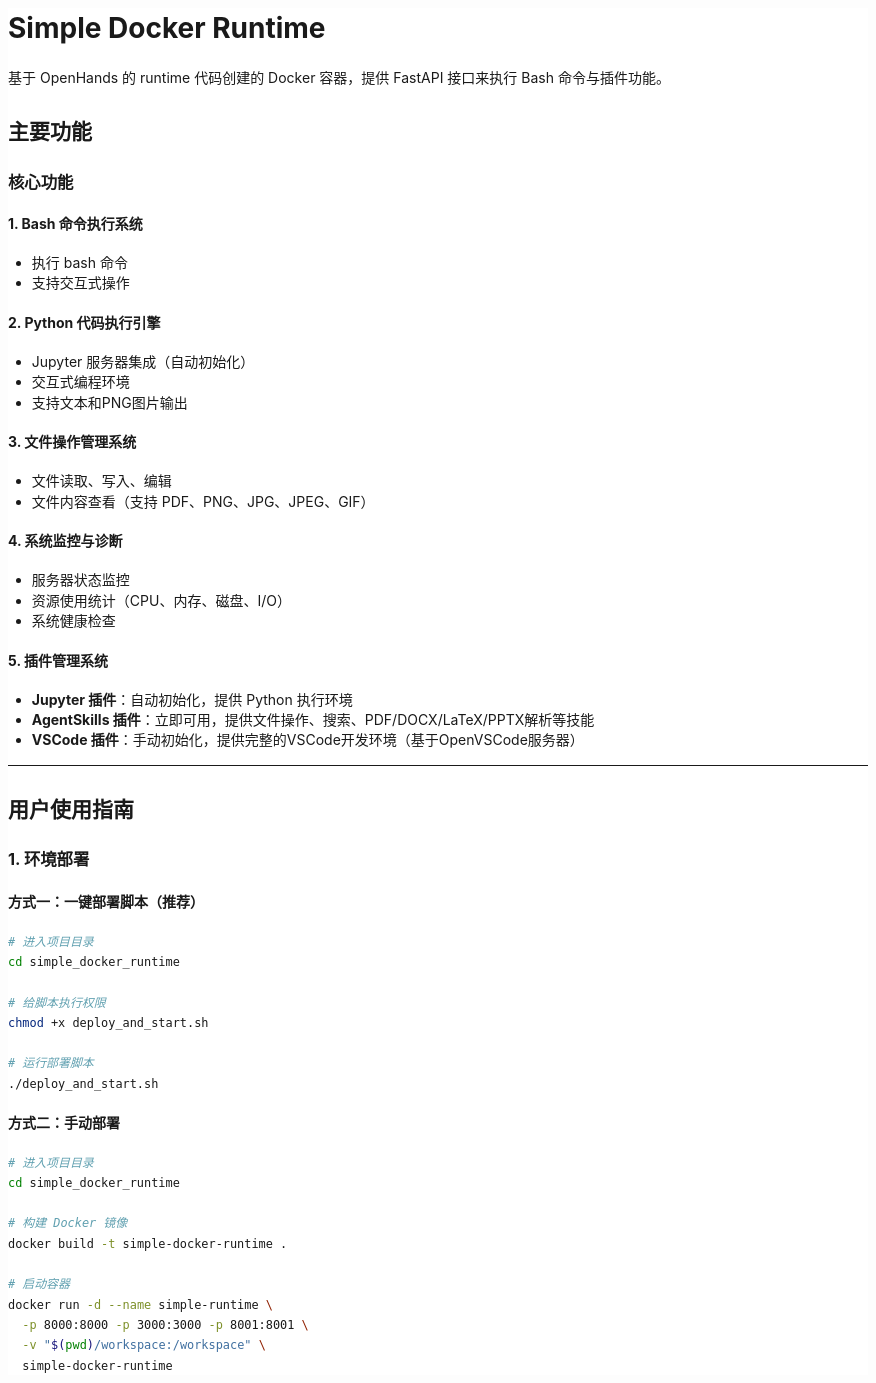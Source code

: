 # Simple Docker Runtime

基于 OpenHands 的 runtime 代码创建的 Docker 容器，提供 FastAPI 接口来执行 Bash 命令与插件功能。

## 主要功能

### **核心功能**

#### **1. Bash 命令执行系统**
- 执行 bash 命令
- 支持交互式操作

#### **2. Python 代码执行引擎**
- Jupyter 服务器集成（自动初始化）
- 交互式编程环境
- 支持文本和PNG图片输出

#### **3. 文件操作管理系统**
- 文件读取、写入、编辑
- 文件内容查看（支持 PDF、PNG、JPG、JPEG、GIF）

#### **4. 系统监控与诊断**
- 服务器状态监控
- 资源使用统计（CPU、内存、磁盘、I/O）
- 系统健康检查

#### **5. 插件管理系统**
- **Jupyter 插件**：自动初始化，提供 Python 执行环境
- **AgentSkills 插件**：立即可用，提供文件操作、搜索、PDF/DOCX/LaTeX/PPTX解析等技能
- **VSCode 插件**：手动初始化，提供完整的VSCode开发环境（基于OpenVSCode服务器）
---

## 用户使用指南

### 1. 环境部署

#### 方式一：一键部署脚本（推荐）
```bash
# 进入项目目录
cd simple_docker_runtime

# 给脚本执行权限
chmod +x deploy_and_start.sh

# 运行部署脚本
./deploy_and_start.sh
```

#### 方式二：手动部署
```bash
# 进入项目目录
cd simple_docker_runtime

# 构建 Docker 镜像
docker build -t simple-docker-runtime .

# 启动容器
docker run -d --name simple-runtime \
  -p 8000:8000 -p 3000:3000 -p 8001:8001 \
  -v "$(pwd)/workspace:/workspace" \
  simple-docker-runtime
```